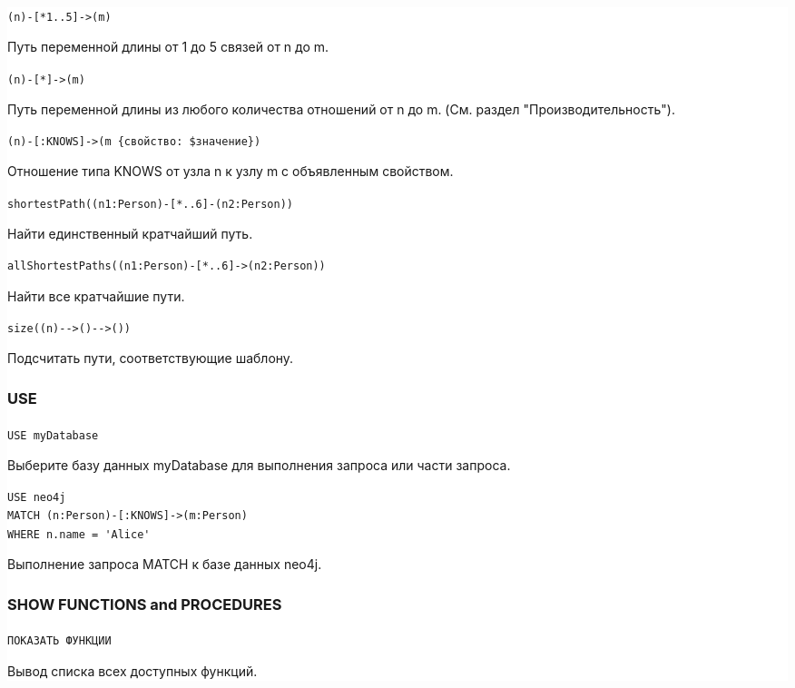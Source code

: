 

```
(n)-[*1..5]->(m)
```
Путь переменной длины от 1 до 5 связей от n до m.



```
(n)-[*]->(m)
```
Путь переменной длины из любого количества отношений от n до m. (См. раздел "Производительность").



```
(n)-[:KNOWS]->(m {свойство: $значение})
```
Отношение типа KNOWS от узла n к узлу m с объявленным свойством.



```
shortestPath((n1:Person)-[*..6]-(n2:Person))
```
Найти единственный кратчайший путь.



```
allShortestPaths((n1:Person)-[*..6]->(n2:Person))
```
Найти все кратчайшие пути.



```
size((n)-->()-->())
```
Подсчитать пути, соответствующие шаблону.



### USE

```
USE myDatabase
```
Выберите базу данных myDatabase для выполнения запроса или части запроса.



```
USE neo4j
MATCH (n:Person)-[:KNOWS]->(m:Person)
WHERE n.name = 'Alice'
```
Выполнение запроса MATCH к базе данных neo4j.



### SHOW FUNCTIONS and PROCEDURES

```
ПОКАЗАТЬ ФУНКЦИИ
```
Вывод списка всех доступных функций.

